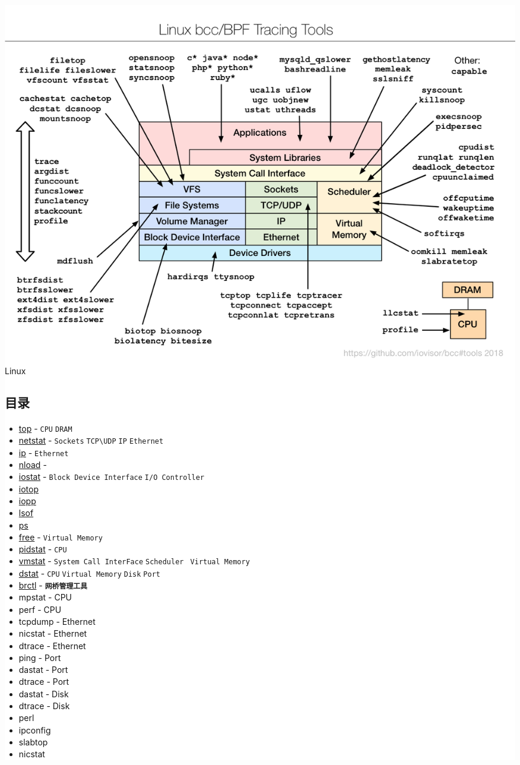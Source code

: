 <img src="./images/bcc_tracing_tools.png" /></br> Linux
</div>

## 目录

* [top](#top-top) - `CPU` `DRAM`
* [netstat](#netstat-top) - `Sockets` `TCP\UDP` `IP` `Ethernet`
* [ip](#ip-top) - `Ethernet`
* [nload]() -
* [iostat](#iostat-top) - `Block Device Interface` `I/O Controller`
* [iotop](#iotop)
* [iopp](#iopp)
* [lsof](#lsof-top)
* [ps](#ps-top)
* [free](#free-top) - `Virtual Memory`
* [pidstat](#pidstat-top) - `CPU`
* [vmstat](#vmstat-top) - `System Call InterFace` `Scheduler` ` Virtual Memory`
* [dstat](#dstat-top) - `CPU` `Virtual Memory` `Disk` `Port`
* [brctl](#brctl) - **`网桥管理工具`**
* mpstat - CPU
* perf - CPU
* tcpdump - Ethernet
* nicstat - Ethernet
* dtrace - Ethernet
* ping - Port
* dastat - Port
* dtrace - Port
* dastat - Disk
* dtrace - Disk
* perl
* ipconfig
* slabtop
* nicstat